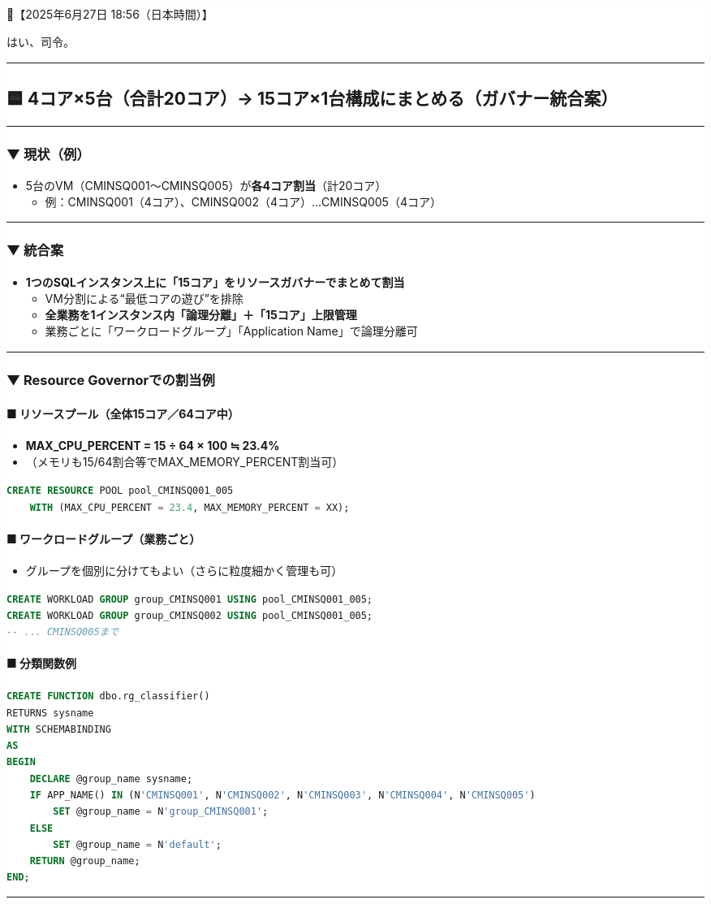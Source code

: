 📅【2025年6月27日 18:56（日本時間）】

はい、司令。

---

## 🟦 **4コア×5台（合計20コア）→ 15コア×1台構成にまとめる（ガバナー統合案）**

---
### ▼ **現状（例）**

- 5台のVM（CMINSQ001～CMINSQ005）が**各4コア割当**（計20コア）
    - 例：CMINSQ001（4コア）、CMINSQ002（4コア）...CMINSQ005（4コア）

---
### ▼ **統合案**

- **1つのSQLインスタンス上に「15コア」をリソースガバナーでまとめて割当**
    - VM分割による“最低コアの遊び”を排除
    - **全業務を1インスタンス内「論理分離」＋「15コア」上限管理**
    - 業務ごとに「ワークロードグループ」「Application Name」で論理分離可

---
### ▼ **Resource Governorでの割当例**

#### ■ リソースプール（全体15コア／64コア中）

- **MAX_CPU_PERCENT = 15 ÷ 64 × 100 ≒ 23.4%**
- （メモリも15/64割合等でMAX_MEMORY_PERCENT割当可）

```sql
CREATE RESOURCE POOL pool_CMINSQ001_005
    WITH (MAX_CPU_PERCENT = 23.4, MAX_MEMORY_PERCENT = XX);
```

#### ■ ワークロードグループ（業務ごと）

- グループを個別に分けてもよい（さらに粒度細かく管理も可）

```sql
CREATE WORKLOAD GROUP group_CMINSQ001 USING pool_CMINSQ001_005;
CREATE WORKLOAD GROUP group_CMINSQ002 USING pool_CMINSQ001_005;
-- ... CMINSQ005まで
```

#### ■ 分類関数例

```sql
CREATE FUNCTION dbo.rg_classifier()
RETURNS sysname
WITH SCHEMABINDING
AS
BEGIN
    DECLARE @group_name sysname;
    IF APP_NAME() IN (N'CMINSQ001', N'CMINSQ002', N'CMINSQ003', N'CMINSQ004', N'CMINSQ005')
        SET @group_name = N'group_CMINSQ001';
    ELSE
        SET @group_name = N'default';
    RETURN @group_name;
END;
```

---